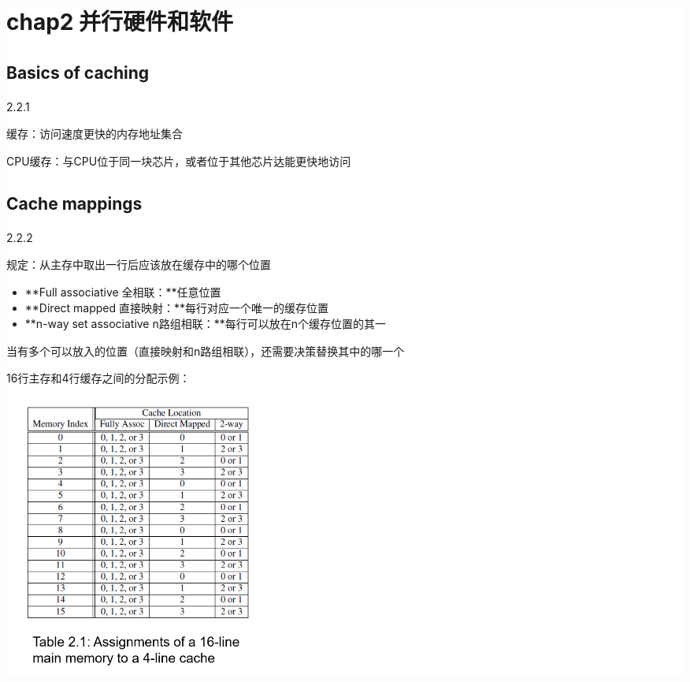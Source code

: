 # chap2 并行硬件和软件

## Basics of caching

2.2.1

缓存：访问速度更快的内存地址集合

CPU缓存：与CPU位于同一块芯片，或者位于其他芯片达能更快地访问


## Cache mappings

2.2.2

规定：从主存中取出一行后应该放在缓存中的哪个位置

- **Full associative 全相联：**任意位置
- **Direct mapped 直接映射：**每行对应一个唯一的缓存位置
- **n-way set associative n路组相联：**每行可以放在n个缓存位置的其一

当有多个可以放入的位置（直接映射和n路组相联），还需要决策替换其中的哪一个

16行主存和4行缓存之间的分配示例：

<img src="面向期末的并行计算总结.assets/image-20240605222017918.png" alt="image-20240605222017918" style="zoom: 50%;" />
